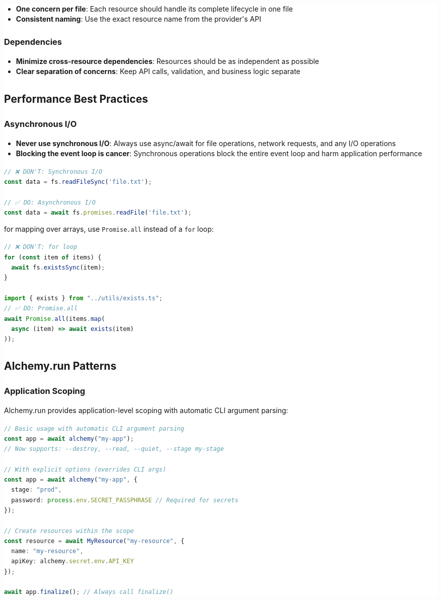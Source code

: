 - **One concern per file**: Each resource should handle its complete lifecycle in one file
- **Consistent naming**: Use the exact resource name from the provider's API

### Dependencies

- **Minimize cross-resource dependencies**: Resources should be as independent as possible
- **Clear separation of concerns**: Keep API calls, validation, and business logic separate

## Performance Best Practices

### Asynchronous I/O

- **Never use synchronous I/O**: Always use async/await for file operations, network requests, and any I/O operations
- **Blocking the event loop is cancer**: Synchronous operations block the entire event loop and harm application performance

```ts
// ❌ DON'T: Synchronous I/O
const data = fs.readFileSync('file.txt');

// ✅ DO: Asynchronous I/O
const data = await fs.promises.readFile('file.txt');
```

for mapping over arrays, use `Promise.all` instead of a `for` loop:

```ts
// ❌ DON'T: for loop
for (const item of items) {
  await fs.existsSync(item);
}

import { exists } from "../utils/exists.ts";
// ✅ DO: Promise.all
await Promise.all(items.map(
  async (item) => await exists(item)
));
```

## Alchemy.run Patterns

### Application Scoping

Alchemy.run provides application-level scoping with automatic CLI argument parsing:

```ts
// Basic usage with automatic CLI argument parsing
const app = await alchemy("my-app");
// Now supports: --destroy, --read, --quiet, --stage my-stage

// With explicit options (overrides CLI args)
const app = await alchemy("my-app", {
  stage: "prod",
  password: process.env.SECRET_PASSPHRASE // Required for secrets
});

// Create resources within the scope
const resource = await MyResource("my-resource", {
  name: "my-resource",
  apiKey: alchemy.secret.env.API_KEY
});

await app.finalize(); // Always call finalize()
```
